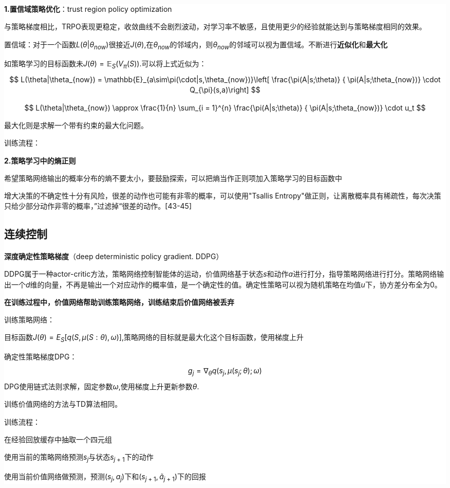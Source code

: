 **1.置信域策略优化**：trust region policy optimization

与策略梯度相比，TRPO表现更稳定，收敛曲线不会剧烈波动，对学习率不敏感，且使用更少的经验就能达到与策略梯度相同的效果。

置信域：对于一个函数$L(\theta|\theta_{now})$很接近$J(\theta)$,在$\theta_{now}$的邻域内，则$\theta_{now}$的邻域可以视为置信域。不断进行**近似化**和**最大化**

如策略学习的目标函数未$J(\theta) = \mathbb{E}_S(V_{\pi}(S))$.可以将上式近似为：
$$
L(\theta|\theta_{now}) = \mathbb{E}_{a\sim\pi(\cdot|s,\theta_{now})}\left[ \frac{\pi(A|s;\theta)} { \pi(A|s;\theta_{now})} \cdot Q_{\pi}(s,a)\right]
$$

$$
L(\theta|\theta_{now}) \approx \frac{1}{n} \sum_{i = 1}^{n} \frac{\pi(A|s;\theta)} { \pi(A|s;\theta_{now})} \cdot u_t
$$

最大化则是求解一个带有约束的最大化问题。



训练流程：



**2.策略学习中的熵正则**

希望策略网络输出的概率分布的熵不要太小，要鼓励探索，可以把熵当作正则项加入策略学习的目标函数中

增大决策的不确定性十分有风险，很差的动作也可能有非零的概率，可以使用"Tsallis Entropy"做正则，让离散概率具有稀疏性，每次决策只给少部分动作非零的概率，”过滤掉“很差的动作。[43-45]

## 连续控制

**深度确定性策略梯度**（deep deterministic policy gradient. DDPG）

DDPG属于一种actor-critic方法，策略网络控制智能体的运动，价值网络基于状态$s$和动作$a$进行打分，指导策略网络进行打分。策略网络输出一个$d$维的向量，不再是输出一个对应动作的概率值，是一个确定性的值。确定性策略可以视为随机策略在均值$u$下，协方差分布全为0。

**在训练过程中，价值网络帮助训练策略网络，训练结束后价值网络被丢弃**

训练策略网络：

目标函数$J(\theta) = E_S[q(S, \mu(S:\theta), \omega)]$,策略网络的目标就是最大化这个目标函数，使用梯度上升

确定性策略梯度DPG：
$$
g_j =\nabla_{\theta}q(s_j, \mu(s_j; \theta); \omega)
$$
DPG使用链式法则求解，固定参数$\omega$,使用梯度上升更新参数$\theta$.

训练价值网络的方法与TD算法相同。

训练流程：

在经验回放缓存中抽取一个四元组

使用当前的策略网络预测$s_j$与状态$s_{j+1}$下的动作

使用当前价值网络做预测，预测$(s_j, a_j)$下和$(s_{j+1},\tilde{a}_{j+1})$下的回报
